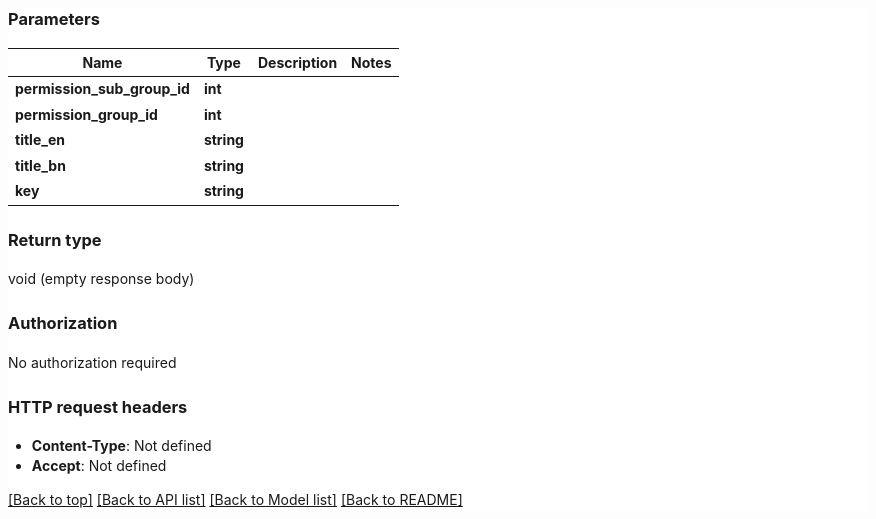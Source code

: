 ### Parameters


Name | Type | Description  | Notes
------------- | ------------- | ------------- | -------------
 **permission_sub_group_id** | **int**|  |
 **permission_group_id** | **int**|  |
 **title_en** | **string**|  |
 **title_bn** | **string**|  |
 **key** | **string**|  |

### Return type

void (empty response body)

### Authorization

No authorization required

### HTTP request headers

- **Content-Type**: Not defined
- **Accept**: Not defined

[[Back to top]](#) [[Back to API list]](../../README.md#documentation-for-api-endpoints)
[[Back to Model list]](../../README.md#documentation-for-models)
[[Back to README]](../../README.md)


